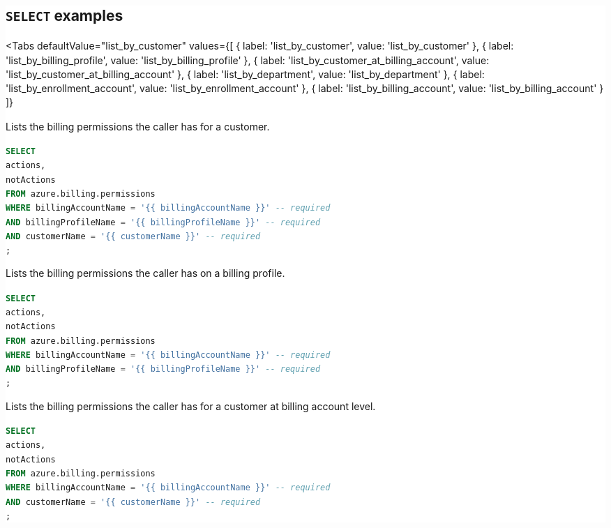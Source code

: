 
## `SELECT` examples

<Tabs
    defaultValue="list_by_customer"
    values={[
        { label: 'list_by_customer', value: 'list_by_customer' },
        { label: 'list_by_billing_profile', value: 'list_by_billing_profile' },
        { label: 'list_by_customer_at_billing_account', value: 'list_by_customer_at_billing_account' },
        { label: 'list_by_department', value: 'list_by_department' },
        { label: 'list_by_enrollment_account', value: 'list_by_enrollment_account' },
        { label: 'list_by_billing_account', value: 'list_by_billing_account' }
    ]}
>
<TabItem value="list_by_customer">

Lists the billing permissions the caller has for a customer.

```sql
SELECT
actions,
notActions
FROM azure.billing.permissions
WHERE billingAccountName = '{{ billingAccountName }}' -- required
AND billingProfileName = '{{ billingProfileName }}' -- required
AND customerName = '{{ customerName }}' -- required
;
```
</TabItem>
<TabItem value="list_by_billing_profile">

Lists the billing permissions the caller has on a billing profile.

```sql
SELECT
actions,
notActions
FROM azure.billing.permissions
WHERE billingAccountName = '{{ billingAccountName }}' -- required
AND billingProfileName = '{{ billingProfileName }}' -- required
;
```
</TabItem>
<TabItem value="list_by_customer_at_billing_account">

Lists the billing permissions the caller has for a customer at billing account level.

```sql
SELECT
actions,
notActions
FROM azure.billing.permissions
WHERE billingAccountName = '{{ billingAccountName }}' -- required
AND customerName = '{{ customerName }}' -- required
;
```
</TabItem>
<TabItem value="list_by_department">
